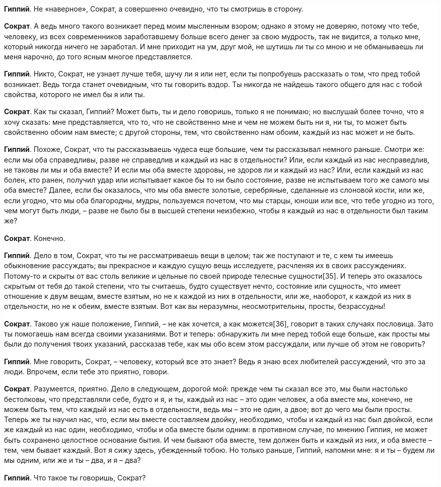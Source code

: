 **Гиппий**. Не «наверное», Сократ, а совершенно очевидно, что ты смотришь в сторону.

**Сократ**. А ведь много такого возникает перед моим мысленным взором; однако я этому не доверяю, потому что тебе, человеку, из всех современников заработавшему больше всего денег за свою мудрость, так не видится, а только мне, который никогда ничего не заработал. И мне приходит на ум, друг мой, не шутишь ли ты со мною и не обманываешь ли меня нарочно, до того ясным многое представляется.

**Гиппий**. Никто, Сократ, не узнает лучше тебя, шучу ли я или нет, если ты попробуешь рассказать о том, что пред тобой возникает. Ведь тогда станет очевидным, что ты говорить вздор. Ты никогда не найдешь такого общего для нас с тобой свойства, которого не имел бы я или ты.

**Сократ**. Как ты сказал, Гиппий? Может быть, ты и дело говоришь, только я не понимаю; но выслушай более точно, что я хочу сказать: мне представляется, что то, что не свойственно мне и чем не можем быть ни я, ни ты, то может быть свойственно обоим нам вместе; с другой стороны, тем, что свойственно нам обоим, каждый из нас может и не быть.

**Гиппий**. Похоже, Сократ, что ты рассказываешь чудеса еще большие, чем ты рассказывал немного раньше. Смотри же: если мы оба справедливы, разве не справедлив и каждый из нас в отдельности? Или, если каждый из нас несправедлив, не таковы ли мы и оба вместе? И если мы оба вместе здоровы, не здоров ли и каждый из нас? Или, если каждый из нас болен, кто ранен, получил удар или испытывает какое бы то ни было состояние, разве не испытываем того же самого мы оба вместе? Далее, если бы оказалось, что мы оба вместе золотые, серебряные, сделанные из слоновой кости, или же, если угодно, что мы оба благородны, мудры, пользуемся почетом, что мы старцы, юноши или все, что тебе угодно из того, чем могут быть люди, – разве не было бы в высшей степени неизбежно, чтобы я каждый из нас в отдельности был таким же?

**Сократ**. Конечно.

**Гиппий**. Дело в том, Сократ, что ты не рассматриваешь вещи в целом; так же поступают и те, с кем ты имеешь обыкновение рассуждать; вы прекрасное и каждую сущую вещь исследуете, расчленяя их в своих рассуждениях. Потому-то и скрыты от вас столь великие и цельные по своей природе телесные сущности[35]. И теперь это оказалось скрытым от тебя до такой степени, что ты считаешь, будто существует нечто, состояние или сущность, что имеет отношение к двум вещам, вместе взятым,
но не к каждой из них в отдельности, или же, наоборот, к каждой из них в отдельности, но не к обеим, вместе взятым. Вот как вы неразумны, неосмотрительны, просты, безрассудны! 

**Сократ**. Таково уж наше положение, Гиппий, – не как хочется, а как можется[36], говорит в таких случаях пословица. Зато ты помогаешь нам всегда своими указаниями. Вот и теперь: обнаружить ли мне перед тобой еще больше, как просты мы были до получения твоих указаний, рассказав тебе, как мы обо всем этом рассуждали, или лучше об этом не говорить?

**Гиппий**. Мне говорить, Сократ, – человеку, который все это знает? Ведь я знаю всех любителей рассуждений, что это за люди. Впрочем, если тебе это приятно, говори.

**Сократ**. Разумеется, приятно. Дело в следующем, дорогой мой: прежде чем ты сказал все это, мы были настолько бестолковы, что представляли себе, будто и я, и ты, каждый из нас – это один человек, а оба вместе мы, конечно, не можем быть тем, что каждый из нас есть в отдельности, ведь мы – это не один, а двое; вот до чего мы были просты. Теперь же ты научил нас, что, если мы вместе составляем двойку, необходимо, чтобы и каждый из нас был двойкой, если же каждый из нас один, необходимо, чтобы и оба вместе были одним: в противном случае, по мнению Гиппия, не может быть сохранено целостное основание бытия. И чем бывают оба вместе, тем должен быть и каждый из них, и оба вместе – тем, чем бывает каждый. Вот я сижу здесь, убежденный тобою. Но только раньше, Гиппий, напомни мне: я и ты – будем ли мы одним, или же и ты – два, и я – два?

**Гиппий**. Что такое ты говоришь, Сократ?
